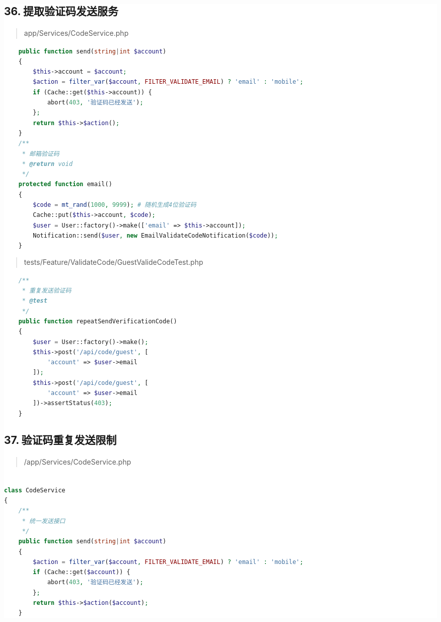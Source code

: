 ## 36. 提取验证码发送服务

> app/Services/CodeService.php

```php
    public function send(string|int $account)
    {
        $this->account = $account;
        $action = filter_var($account, FILTER_VALIDATE_EMAIL) ? 'email' : 'mobile';
        if (Cache::get($this->account)) {
            abort(403, '验证码已经发送');
        };
        return $this->$action();
    }
    /**
     * 邮箱验证码
     * @return void
     */
    protected function email()
    {
        $code = mt_rand(1000, 9999); # 随机生成4位验证码
        Cache::put($this->account, $code);
        $user = User::factory()->make(['email' => $this->account]);
        Notification::send($user, new EmailValidateCodeNotification($code));
    }
```

> tests/Feature/ValidateCode/GuestValideCodeTest.php

```php
    /**
     * 重复发送验证码
     * @test
     */
    public function repeatSendVerificationCode()
    {
        $user = User::factory()->make();
        $this->post('/api/code/guest', [
            'account' => $user->email
        ]);
        $this->post('/api/code/guest', [
            'account' => $user->email
        ])->assertStatus(403);
    }
```

## 37. 验证码重复发送限制

> /app/Services/CodeService.php

```php

class CodeService
{
    /**
     * 统一发送接口
     */
    public function send(string|int $account)
    {
        $action = filter_var($account, FILTER_VALIDATE_EMAIL) ? 'email' : 'mobile';
        if (Cache::get($account)) {
            abort(403, '验证码已经发送');
        };
        return $this->$action($account);
    }
```